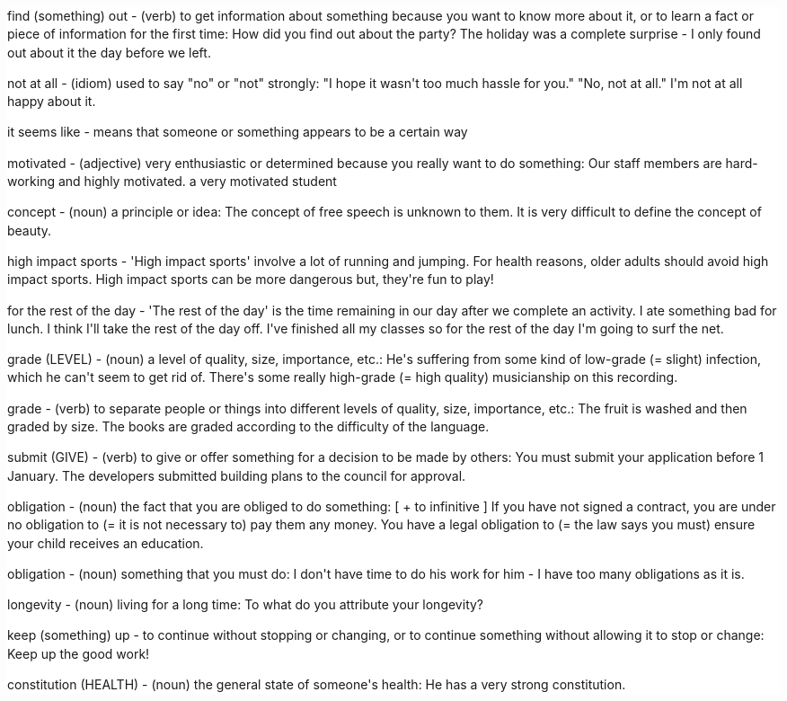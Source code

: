 find (something) out - (verb) to get information about something because you want to know more about it, or to learn a fact or piece of information for the first time:
How did you find out about the party?
The holiday was a complete surprise - I only found out about it the day before we left.

not at all - (idiom) used to say "no" or "not" strongly:
"I hope it wasn't too much hassle for you." "No, not at all."
I'm not at all happy about it.

it seems like - means that someone or something appears to be a certain way

motivated - (adjective) very enthusiastic or determined because you really want to do something:
Our staff members are hard-working and highly motivated.
a very motivated student

concept - (noun) a principle or idea:
The concept of free speech is unknown to them.
It is very difficult to define the concept of beauty.

high impact sports - 'High impact sports' involve a lot of running and jumping.
For health reasons, older adults should avoid high impact sports.
High impact sports can be more dangerous but, they're fun to play!

for the rest of the day - 'The rest of the day' is the time remaining in our day after we complete an activity.
I ate something bad for lunch. I think I'll take the rest of the day off.
I've finished all my classes so for the rest of the day I'm going to surf the net.

grade (LEVEL) - (noun) a level of quality, size, importance, etc.:
He's suffering from some kind of low-grade (= slight) infection, which he can't seem to get rid of.
There's some really high-grade (= high quality) musicianship on this recording.

grade - (verb) to separate people or things into different levels of quality, size, importance, etc.:
The fruit is washed and then graded by size.
The books are graded according to the difficulty of the language.

submit (GIVE) - (verb) to give or offer something for a decision to be made by others:
You must submit your application before 1 January.
The developers submitted building plans to the council for approval.

obligation - (noun) the fact that you are obliged to do something:
[ + to infinitive ] If you have not signed a contract, you are under no obligation to (= it is not necessary to) pay them any money.
You have a legal obligation to (= the law says you must) ensure your child receives an education.

obligation - (noun) something that you must do:
I don't have time to do his work for him - I have too many obligations as it is.

longevity - (noun) living for a long time:
To what do you attribute your longevity?

keep (something) up - to continue without stopping or changing, or to continue something without allowing it to stop or change:
Keep up the good work!

constitution (HEALTH) - (noun) the general state of someone's health:
He has a very strong constitution.
